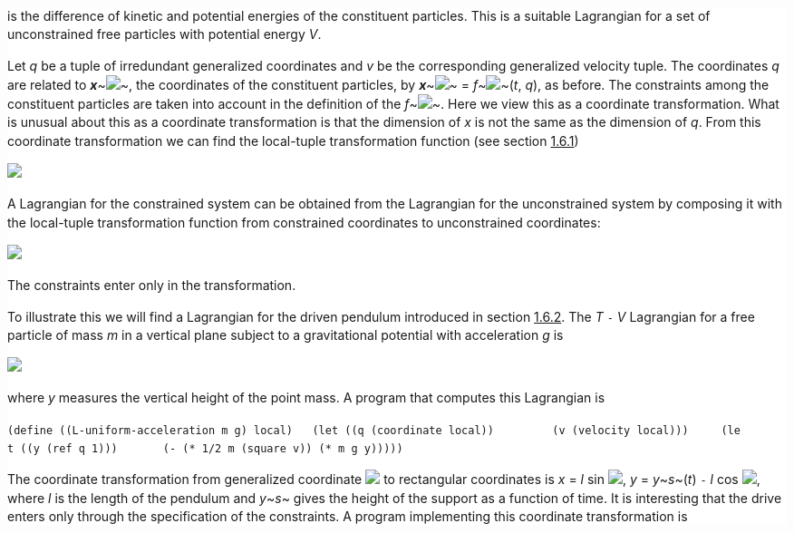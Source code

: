 is the difference of kinetic and potential energies of the constituent
particles. This is a suitable Lagrangian for a set of unconstrained free
particles with potential energy *V*.

Let *q* be a tuple of irredundant generalized coordinates and *v* be the
corresponding generalized velocity tuple. The coordinates *q* are
related to ***x***~![](chap1-Z-G-D-21.gif)~, the coordinates of the
constituent particles, by ***x***~![](chap1-Z-G-D-21.gif)~ =
*f*~![](chap1-Z-G-D-21.gif)~(*t*, *q*), as before. The constraints among
the constituent particles are taken into account in the definition of
the *f*~![](chap1-Z-G-D-21.gif)~. Here we view this as a coordinate
transformation. What is unusual about this as a coordinate
transformation is that the dimension of *x* is not the same as the
dimension of *q*. From this coordinate transformation we can find the
local-tuple transformation function (see section [1.6.1](#%_sec_1.6.1))

<div align="left">

![](chap1-Z-G-136.gif)

</div>

A Lagrangian for the constrained system can be obtained from the
Lagrangian for the unconstrained system by composing it with the
local-tuple transformation function from constrained coordinates to
unconstrained coordinates:

<div align="left">

![](chap1-Z-G-137.gif)

</div>

The constraints enter only in the transformation.

To illustrate this we will find a Lagrangian for the driven pendulum
introduced in section [1.6.2](#%_sec_1.6.2). The *T* `-` *V* Lagrangian
for a free particle of mass *m* in a vertical plane subject to a
gravitational potential with acceleration *g* is

<div align="left">

![](chap1-Z-G-138.gif)

</div>

where *y* measures the vertical height of the point mass. A program that
computes this Lagrangian is

`(define ((L-uniform-acceleration m g) local)   (let ((q (coordinate local))         (v (velocity local)))     (let ((y (ref q 1)))       (- (* 1/2 m (square v)) (* m g y))))) `

The coordinate transformation from generalized coordinate
![](chap1-Z-G-D-19.gif) to rectangular coordinates is *x* = *l* sin
![](chap1-Z-G-D-19.gif), *y* = *y*~*s*~(*t*) `-` *l* cos
![](chap1-Z-G-D-19.gif), where *l* is the length of the pendulum and
*y*~*s*~ gives the height of the support as a function of time. It is
interesting that the drive enters only through the specification of the
constraints. A program implementing this coordinate transformation is

